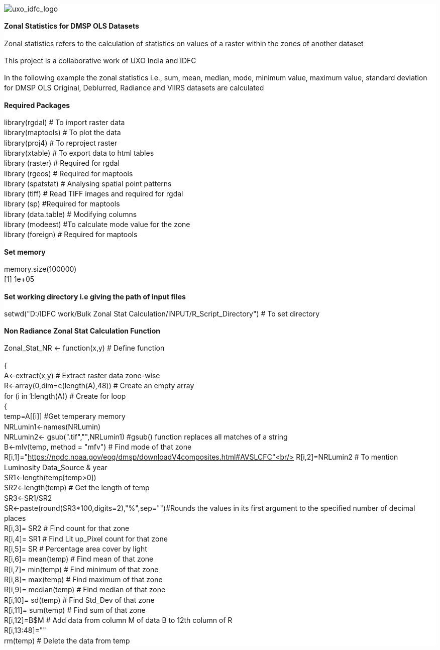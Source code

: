 ![uxo_idfc_logo](https://user-images.githubusercontent.com/23652706/33058226-92f00448-ceb4-11e7-9997-7e0940f5ab1a.jpg)

**Zonal Statistics for DMSP OLS Datasets**

Zonal statistics refers to the calculation of statistics on values of a raster within the zones of another dataset<br/>

This project is a collaborative work of UXO India and IDFC<br/>

In the following example the zonal statistics i.e., sum, mean, median, mode, minimum value, maximum value, standard deviation for DMSP OLS Original, Deblurred, Radiance and VIIRS datasets are calculated<br/>

**Required Packages**

library(rgdal) # To import raster data<br/>
library(maptools) # To plot the data<br/>
library(proj4)  # To reproject raster<br/>
library(xtable) # To export data to html tables<br/>
library (raster) # Required for rgdal<br/>
library (rgeos) # Required for maptools<br/>
library (spatstat) # Analysing spatial point patterns<br/>
library (tiff) # Read TIFF images and required for rgdal<br/>
library (sp) #Required for maptools<br/>
library (data.table) # Modifying columns<br/>
library (modeest) #To calculate mode value for the zone<br/>
library (foreign) # Required for maptools<br/>

**Set memory**

memory.size(100000)<br/>
[1] 1e+05<br/>

**Set working directory i.e giving the path of input files**

setwd("D:/IDFC work/Bulk Zonal Stat Calculation/INPUT/R_Script_Directory") # To set directory<br/>

**Non Radiance Zonal Stat Calculation Function**

Zonal_Stat_NR <- function(x,y) # Define function<br/>

{<br/>
  A<-extract(x,y) # Extract raster data zone-wise<br/>
  R<-array(0,dim=c(length(A),48)) # Create an empty array<br/>
  for (i in 1:length(A))  # Create for loop<br/>
  {<br/>
    temp=A[[i]]  #Get temperary memory<br/>
    NRLumin1<-names(NRLumin)<br/>
    NRLumin2<- gsub(".tif","",NRLumin1) #gsub() function replaces all matches of a string<br/>
    B<-mlv(temp, method = "mfv") # Find mode of that zone<br/>
    R[i,1]="https://ngdc.noaa.gov/eog/dmsp/downloadV4composites.html#AVSLCFC"<br/>
    R[i,2]=NRLumin2     # To mention Luminosity Data_Source & year<br/>
    SR1<-length(temp[temp>0])<br/>
    SR2<-length(temp)  # Get the length of temp<br/>
    SR3<-SR1/SR2<br/>
    SR<-paste(round(SR3*100,digits=2),"%",sep="")#Rounds the values in its first argument to the specified number of decimal     places<br/>
    R[i,3]= SR2 # Find count for that zone<br/>
    R[i,4]= SR1 # Find Lit up_Pixel count for that zone<br/>
    R[i,5]= SR # Percentage area cover by light<br/>
    R[i,6]= mean(temp) # Find mean of that zone<br/>
    R[i,7]= min(temp) # Find minimum of that zone<br/>
    R[i,8]= max(temp) # Find maximum of that zone<br/>
    R[i,9]= median(temp) # Find median of that zone<br/>
    R[i,10]= sd(temp) # Find Std_Dev of that zone<br/>
    R[i,11]= sum(temp) # Find sum of that zone<br/>
    R[i,12]=B$M # Add data from column M of data B to 12th column of R<br/>
    R[i,13:48]=""<br/>
    rm(temp) # Delete the data from temp<br/>